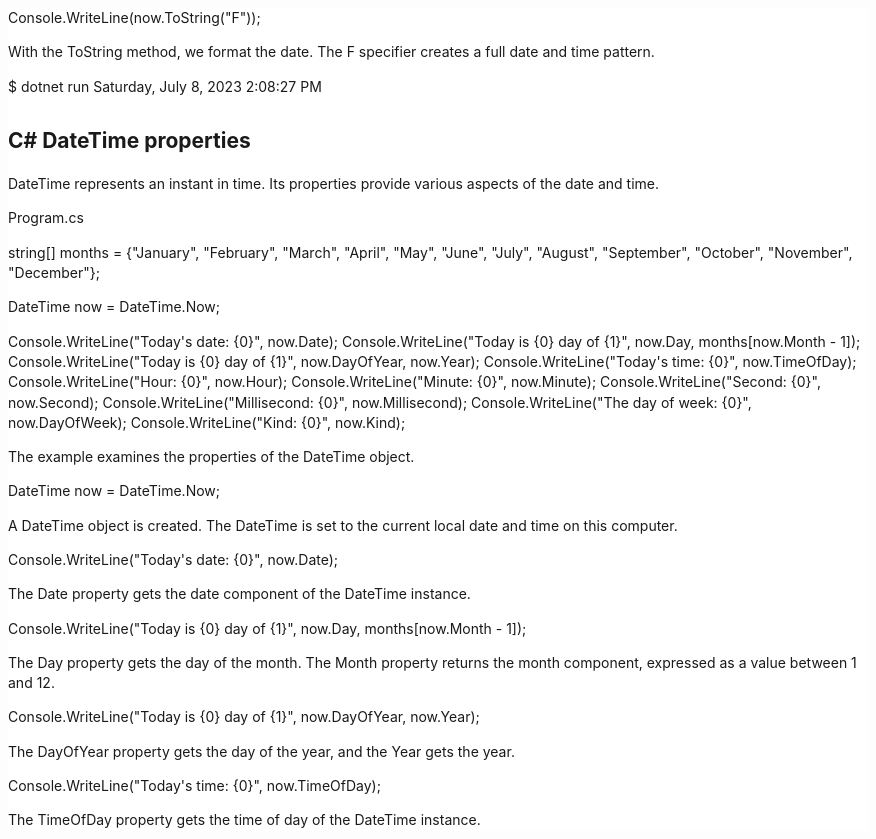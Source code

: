Console.WriteLine(now.ToString("F"));

With the ToString method, we format the date. The F
specifier creates a full date and time pattern.

$ dotnet run
Saturday, July 8, 2023 2:08:27 PM

## C# DateTime properties

DateTime represents an instant in time. Its properties provide
various aspects of the date and time.

Program.cs
  

string[] months = {"January", "February", "March", "April", "May",
    "June", "July", "August", "September", "October", "November", "December"};

DateTime now = DateTime.Now;

Console.WriteLine("Today's date: {0}", now.Date);
Console.WriteLine("Today is {0} day of {1}", now.Day, months[now.Month - 1]);
Console.WriteLine("Today is {0} day of {1}", now.DayOfYear, now.Year);
Console.WriteLine("Today's time: {0}", now.TimeOfDay);
Console.WriteLine("Hour: {0}", now.Hour);
Console.WriteLine("Minute: {0}", now.Minute);
Console.WriteLine("Second: {0}", now.Second);
Console.WriteLine("Millisecond: {0}", now.Millisecond);
Console.WriteLine("The day of week: {0}", now.DayOfWeek);
Console.WriteLine("Kind: {0}", now.Kind);

The example examines the properties of the DateTime object.

DateTime now = DateTime.Now;

A DateTime object is created. The DateTime is set to
the current local date and time on this computer.

Console.WriteLine("Today's date: {0}", now.Date);

The Date property gets the date component of the
DateTime instance.

Console.WriteLine("Today is {0} day of {1}", now.Day, months[now.Month - 1]);

The Day property gets the day of the month. The Month
property returns the month component, expressed as a value between 1 and 12.

Console.WriteLine("Today is {0} day of {1}", now.DayOfYear, now.Year);

The DayOfYear property gets the day of the year, and the
Year gets the year.

Console.WriteLine("Today's time: {0}", now.TimeOfDay);

The TimeOfDay property gets the time of day of the
DateTime instance.
